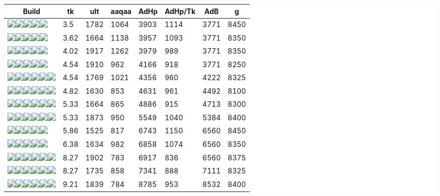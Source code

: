



Build | tk | ult | aaqaa | AdHp | AdHp/Tk | AdB | g
-|-|-|-|-|-|-|-
![](/item/6672.png)![](/item/3033.png)![](/item/1053.png)![](/item/1055.png)![](/item/3006.png)|3.5|1782|1064|3903|1114|3771|8450
![](/item/6672.png)![](/item/3153.png)![](/item/1001.png)![](/item/1055.png)![](/item/1038.png)|3.62|1664|1138|3957|1093|3771|8350
![](/item/3153.png)![](/item/3033.png)![](/item/1001.png)![](/item/1055.png)![](/item/1038.png)|4.02|1917|1262|3979|989|3771|8350
![](/item/6672.png)![](/item/3072.png)![](/item/1001.png)![](/item/1055.png)![](/item/1038.png)|4.54|1910|962|4166|918|3771|8250
![](/item/6672.png)![](/item/6609.png)![](/item/1001.png)![](/item/1053.png)![](/item/1055.png)![](/item/1037.png)|4.54|1769|1021|4356|960|4222|8325
![](/item/6672.png)![](/item/3071.png)![](/item/1001.png)![](/item/1053.png)![](/item/1055.png)![](/item/1036.png)|4.82|1630|853|4631|961|4492|8100
![](/item/6672.png)![](/item/6333.png)![](/item/1001.png)![](/item/1053.png)![](/item/1055.png)![](/item/1036.png)|5.33|1664|865|4886|915|4713|8300
![](/item/6672.png)![](/item/6673.png)![](/item/1001.png)![](/item/1055.png)![](/item/1038.png)![](/item/1036.png)|5.33|1873|950|5549|1040|5384|8400
![](/item/6672.png)![](/item/3026.png)![](/item/1053.png)![](/item/1055.png)![](/item/3006.png)|5.86|1525|817|6743|1150|6560|8450
![](/item/3153.png)![](/item/3026.png)![](/item/1001.png)![](/item/1055.png)![](/item/1038.png)|6.38|1634|982|6858|1074|6560|8350
![](/item/3026.png)![](/item/3074.png)![](/item/1001.png)![](/item/1055.png)![](/item/1037.png)![](/item/1036.png)|8.27|1902|783|6917|836|6560|8375
![](/item/6609.png)![](/item/3026.png)![](/item/1001.png)![](/item/1053.png)![](/item/1055.png)![](/item/1037.png)|8.27|1735|858|7341|888|7111|8325
![](/item/6673.png)![](/item/3026.png)![](/item/1001.png)![](/item/1055.png)![](/item/1038.png)![](/item/1036.png)|9.21|1839|784|8785|953|8532|8400














































